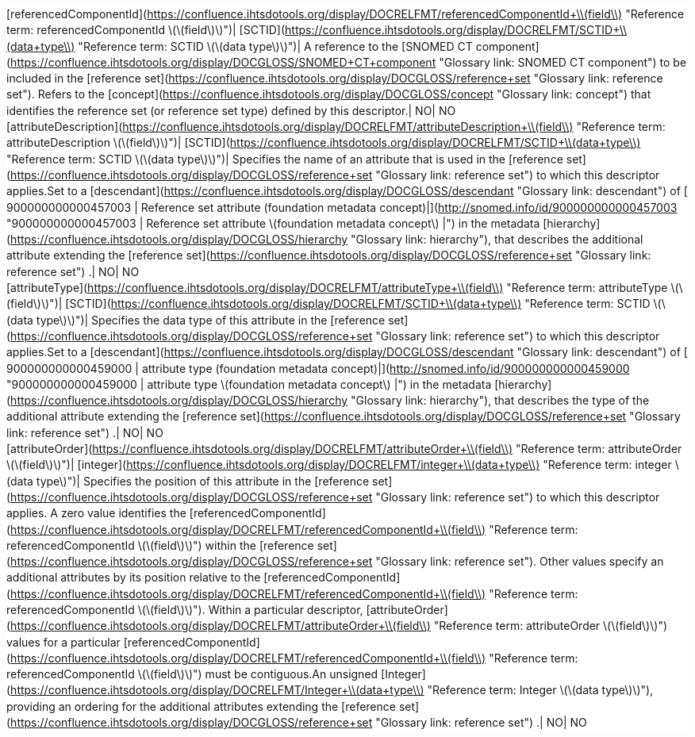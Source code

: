 \[referencedComponentId]\(https://confluence.ihtsdotools.org/display/DOCRELFMT/referencedComponentId+\\(field\\) "Reference term: referencedComponentId \\(\\(field\\)\\)")| \[SCTID]\(https://confluence.ihtsdotools.org/display/DOCRELFMT/SCTID+\\(data+type\\) "Reference term: SCTID \\(\\(data type\\)\\)")| A reference to the \[SNOMED CT component]\(https://confluence.ihtsdotools.org/display/DOCGLOSS/SNOMED+CT+component "Glossary link: SNOMED CT component") to be included in the \[reference set]\(https://confluence.ihtsdotools.org/display/DOCGLOSS/reference+set "Glossary link: reference set"). Refers to the \[concept]\(https://confluence.ihtsdotools.org/display/DOCGLOSS/concept "Glossary link: concept") that identifies the reference set (or reference set type) defined by this descriptor.| NO| NO\
\[attributeDescription]\(https://confluence.ihtsdotools.org/display/DOCRELFMT/attributeDescription+\\(field\\) "Reference term: attributeDescription \\(\\(field\\)\\)")| \[SCTID]\(https://confluence.ihtsdotools.org/display/DOCRELFMT/SCTID+\\(data+type\\) "Reference term: SCTID \\(\\(data type\\)\\)")| Specifies the name of an attribute that is used in the \[reference set]\(https://confluence.ihtsdotools.org/display/DOCGLOSS/reference+set "Glossary link: reference set") to which this descriptor applies.Set to a \[descendant]\(https://confluence.ihtsdotools.org/display/DOCGLOSS/descendant "Glossary link: descendant") of \[ 900000000000457003 | Reference set attribute (foundation metadata concept)|]\(http://snomed.info/id/900000000000457003 "900000000000457003 | Reference set attribute \\(foundation metadata concept\\) |") in the metadata \[hierarchy]\(https://confluence.ihtsdotools.org/display/DOCGLOSS/hierarchy "Glossary link: hierarchy"), that describes the additional attribute extending the \[reference set]\(https://confluence.ihtsdotools.org/display/DOCGLOSS/reference+set "Glossary link: reference set") .| NO| NO\
\[attributeType]\(https://confluence.ihtsdotools.org/display/DOCRELFMT/attributeType+\\(field\\) "Reference term: attributeType \\(\\(field\\)\\)")| \[SCTID]\(https://confluence.ihtsdotools.org/display/DOCRELFMT/SCTID+\\(data+type\\) "Reference term: SCTID \\(\\(data type\\)\\)")| Specifies the data type of this attribute in the \[reference set]\(https://confluence.ihtsdotools.org/display/DOCGLOSS/reference+set "Glossary link: reference set") to which this descriptor applies.Set to a \[descendant]\(https://confluence.ihtsdotools.org/display/DOCGLOSS/descendant "Glossary link: descendant") of \[ 900000000000459000 | attribute type (foundation metadata concept)|]\(http://snomed.info/id/900000000000459000 "900000000000459000 | attribute type \\(foundation metadata concept\\) |") in the metadata \[hierarchy]\(https://confluence.ihtsdotools.org/display/DOCGLOSS/hierarchy "Glossary link: hierarchy"), that describes the type of the additional attribute extending the \[reference set]\(https://confluence.ihtsdotools.org/display/DOCGLOSS/reference+set "Glossary link: reference set") .| NO| NO\
\[attributeOrder]\(https://confluence.ihtsdotools.org/display/DOCRELFMT/attributeOrder+\\(field\\) "Reference term: attributeOrder \\(\\(field\\)\\)")| \[integer]\(https://confluence.ihtsdotools.org/display/DOCRELFMT/integer+\\(data+type\\) "Reference term: integer \\(data type\\)")| Specifies the position of this attribute in the \[reference set]\(https://confluence.ihtsdotools.org/display/DOCGLOSS/reference+set "Glossary link: reference set") to which this descriptor applies. A zero value identifies the \[referencedComponentId]\(https://confluence.ihtsdotools.org/display/DOCRELFMT/referencedComponentId+\\(field\\) "Reference term: referencedComponentId \\(\\(field\\)\\)") within the \[reference set]\(https://confluence.ihtsdotools.org/display/DOCGLOSS/reference+set "Glossary link: reference set"). Other values specify an additional attributes by its position relative to the \[referencedComponentId]\(https://confluence.ihtsdotools.org/display/DOCRELFMT/referencedComponentId+\\(field\\) "Reference term: referencedComponentId \\(\\(field\\)\\)"). Within a particular descriptor, \[attributeOrder]\(https://confluence.ihtsdotools.org/display/DOCRELFMT/attributeOrder+\\(field\\) "Reference term: attributeOrder \\(\\(field\\)\\)") values for a particular \[referencedComponentId]\(https://confluence.ihtsdotools.org/display/DOCRELFMT/referencedComponentId+\\(field\\) "Reference term: referencedComponentId \\(\\(field\\)\\)") must be contiguous.An unsigned \[Integer]\(https://confluence.ihtsdotools.org/display/DOCRELFMT/Integer+\\(data+type\\) "Reference term: Integer \\(\\(data type\\)\\)"), providing an ordering for the additional attributes extending the \[reference set]\(https://confluence.ihtsdotools.org/display/DOCGLOSS/reference+set "Glossary link: reference set") .| NO| NO

